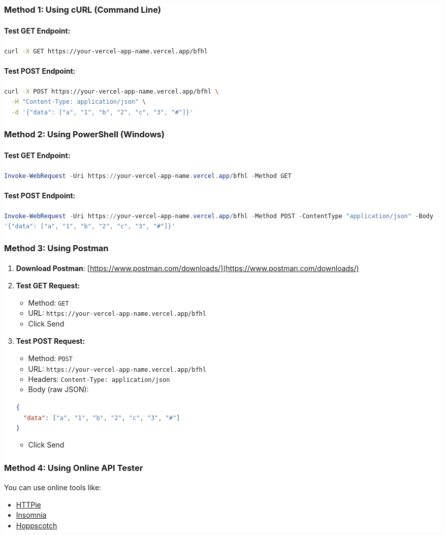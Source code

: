 ### Method 1: Using cURL (Command Line)

#### Test GET Endpoint:
```bash
curl -X GET https://your-vercel-app-name.vercel.app/bfhl
```

#### Test POST Endpoint:
```bash
curl -X POST https://your-vercel-app-name.vercel.app/bfhl \
  -H "Content-Type: application/json" \
  -d '{"data": ["a", "1", "b", "2", "c", "3", "#"]}'
```

### Method 2: Using PowerShell (Windows)

#### Test GET Endpoint:
```powershell
Invoke-WebRequest -Uri https://your-vercel-app-name.vercel.app/bfhl -Method GET
```

#### Test POST Endpoint:
```powershell
Invoke-WebRequest -Uri https://your-vercel-app-name.vercel.app/bfhl -Method POST -ContentType "application/json" -Body '{"data": ["a", "1", "b", "2", "c", "3", "#"]}'
```

### Method 3: Using Postman

1. **Download Postman**: [https://www.postman.com/downloads/](https://www.postman.com/downloads/)

2. **Test GET Request:**
   - Method: `GET`
   - URL: `https://your-vercel-app-name.vercel.app/bfhl`
   - Click Send

3. **Test POST Request:**
   - Method: `POST`
   - URL: `https://your-vercel-app-name.vercel.app/bfhl`
   - Headers: `Content-Type: application/json`
   - Body (raw JSON):
   ```json
   {
     "data": ["a", "1", "b", "2", "c", "3", "#"]
   }
   ```
   - Click Send

### Method 4: Using Online API Tester

You can use online tools like:
- [HTTPie](https://httpie.io/app)
- [Insomnia](https://insomnia.rest/)
- [Hoppscotch](https://hoppscotch.io/)
